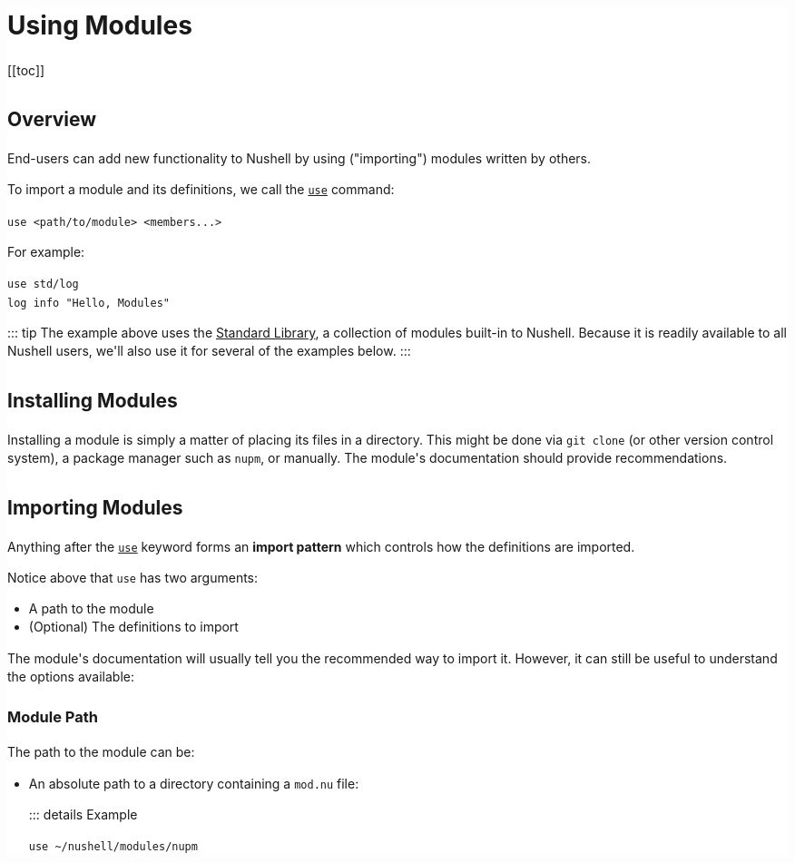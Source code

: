 # Using Modules

[[toc]]

## Overview

End-users can add new functionality to Nushell by using ("importing") modules written by others.

To import a module and its definitions, we call the [`use`](/commands/docs/use.md) command:

```nu
use <path/to/module> <members...>
```

For example:

```nu
use std/log
log info "Hello, Modules"
```

::: tip
The example above uses the [Standard Library](../standard_library.md), a collection of modules built-in to Nushell. Because it is readily available to all Nushell users, we'll also use it for several of the examples below.
:::

## Installing Modules

Installing a module is simply a matter of placing its files in a directory. This might be done via `git clone` (or other version control system), a package manager such as `nupm`, or manually. The module's documentation should provide recommendations.

## Importing Modules

Anything after the [`use`](/commands/docs/use.md) keyword forms an **import pattern** which controls how the definitions are imported.

Notice above that `use` has two arguments:

- A path to the module
- (Optional) The definitions to import

The module's documentation will usually tell you the recommended way to import it. However, it can still be useful to understand the options available:

### Module Path

The path to the module can be:

- An absolute path to a directory containing a `mod.nu` file:

  ::: details Example

  ```nu
  use ~/nushell/modules/nupm
  ```
